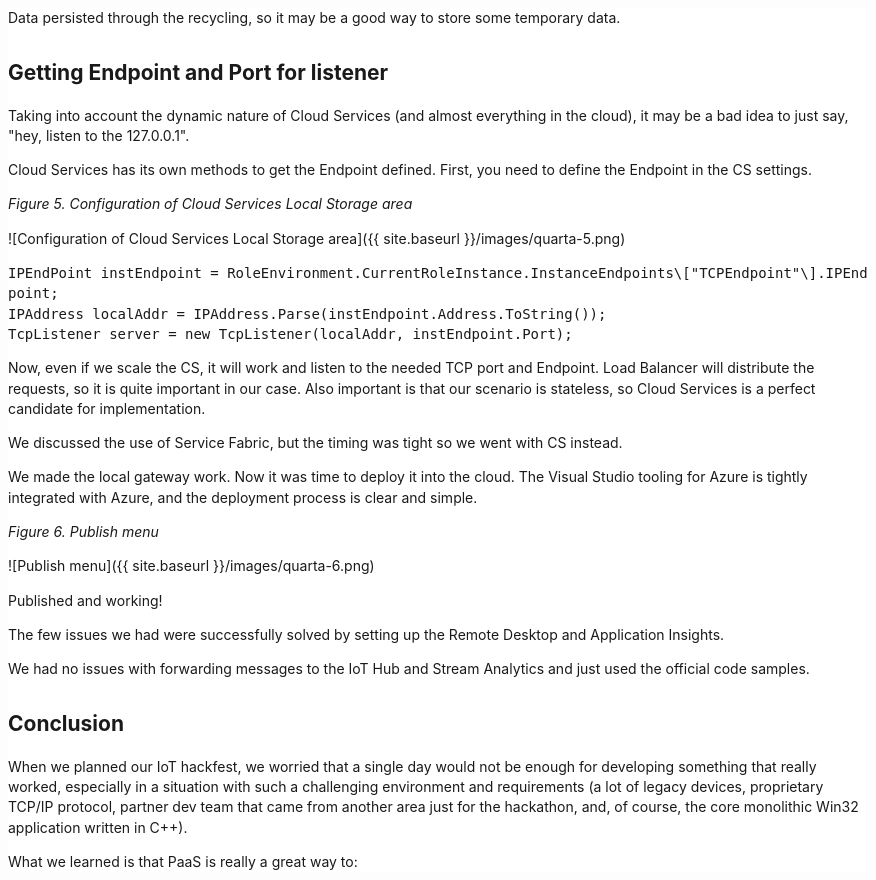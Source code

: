 Data persisted through the recycling, so it may be a good way to store
some temporary data.

## Getting Endpoint and Port for listener ##

Taking into account the dynamic nature of Cloud Services (and
almost everything in the cloud), it may be a bad idea to just say, "hey,
listen to the 127.0.0.1".

Cloud Services has its own methods to get the Endpoint defined.
First, you need to define the Endpoint in the CS settings.

*Figure 5. Configuration of Cloud Services Local Storage area*

![Configuration of Cloud Services Local Storage area]({{ site.baseurl }}/images/quarta-5.png)


<pre>IPEndPoint instEndpoint = RoleEnvironment.CurrentRoleInstance.InstanceEndpoints\["TCPEndpoint"\].IPEndpoint;
IPAddress localAddr = IPAddress.Parse(instEndpoint.Address.ToString());
TcpListener server = new TcpListener(localAddr, instEndpoint.Port);</pre>

Now, even if we scale the CS, it will work and listen to the needed
TCP port and Endpoint. Load Balancer will distribute the requests, so
it is quite important in our case. Also important is that
our scenario is stateless, so Cloud Services is a perfect candidate for
implementation.

We discussed the use of Service Fabric, but the timing was tight so we went with CS instead.

We made the local gateway work. Now it was time to deploy it into the cloud. The Visual Studio tooling for Azure is tightly integrated with Azure, and the deployment process is clear and simple.

*Figure 6. Publish menu*

![Publish menu]({{ site.baseurl }}/images/quarta-6.png)

Published and working!

The few issues we had were successfully solved by setting up the Remote
Desktop and Application Insights.

We had no issues with forwarding messages to the IoT Hub and Stream
Analytics and just used the official code samples.

## Conclusion ##

When we planned our IoT hackfest, we worried that
a single day would not be enough for developing something that really worked,
especially in a situation with such a challenging environment and
requirements (a lot of legacy devices, proprietary TCP/IP protocol,
partner dev team that came from another area just for the hackathon,
and, of course, the core monolithic Win32 application written in C++).

What we learned is that PaaS is really a great way to:
